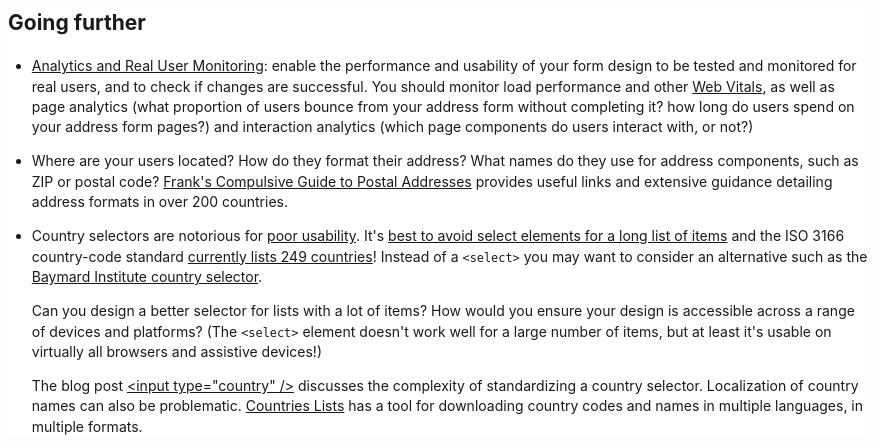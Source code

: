## Going further

* [Analytics and Real User Monitoring](/payment-and-address-form-best-practices#analytics-rum): 
enable the performance and usability of your form design to be tested and monitored for real users, 
and to check if changes are successful. You should monitor load performance and other [Web Vitals](/vitals), 
as well as page analytics (what proportion of users bounce from your address form without completing 
it? how long do users spend on your address form pages?) and interaction analytics (which page 
components do users interact with, or not?)

* Where are your users located? How do they format their address? What names do they use for address 
components, such as ZIP or postal code? [Frank's Compulsive Guide to Postal Addresses](http://www.columbia.edu/~fdc/postal/) 
provides useful links and extensive guidance detailing address formats in over 200 countries.

* Country selectors are notorious for [poor usability](https://www.smashingmagazine.com/2011/11/redesigning-the-country-selector/). 
It's [best to avoid select elements for a long list of items](https://baymard.com/blog/drop-down-usability#in-general-avoid-drop-downs-when-there-are-more-than-10-or-fewer-than-5-options) 
and the ISO 3166 country-code standard [currently lists 249 countries](https://www.iso.org/obp/ui/#search/code/)! 
Instead of a `<select>` you may want to consider an alternative such as the 
  [Baymard Institute country selector](https://baymard.com/labs/country-selector). 
  
  Can you design a better selector for lists with a lot of items? How would you ensure your design is 
accessible across a range of devices and platforms? (The `<select>` element doesn't work well for a 
  large number of items, but at least it's usable on virtually all browsers and assistive devices!)
  
  The blog post 
  [&lt;input type="country" /&gt;](https://shkspr.mobi/blog/2017/11/input-type-country/) discusses 
  the complexity of standardizing a country selector. Localization of country names can also be 
  problematic. [Countries Lists](http://www.countries-list.info/Download-List) has a tool for 
  downloading country codes and names in multiple languages, in multiple formats. 
